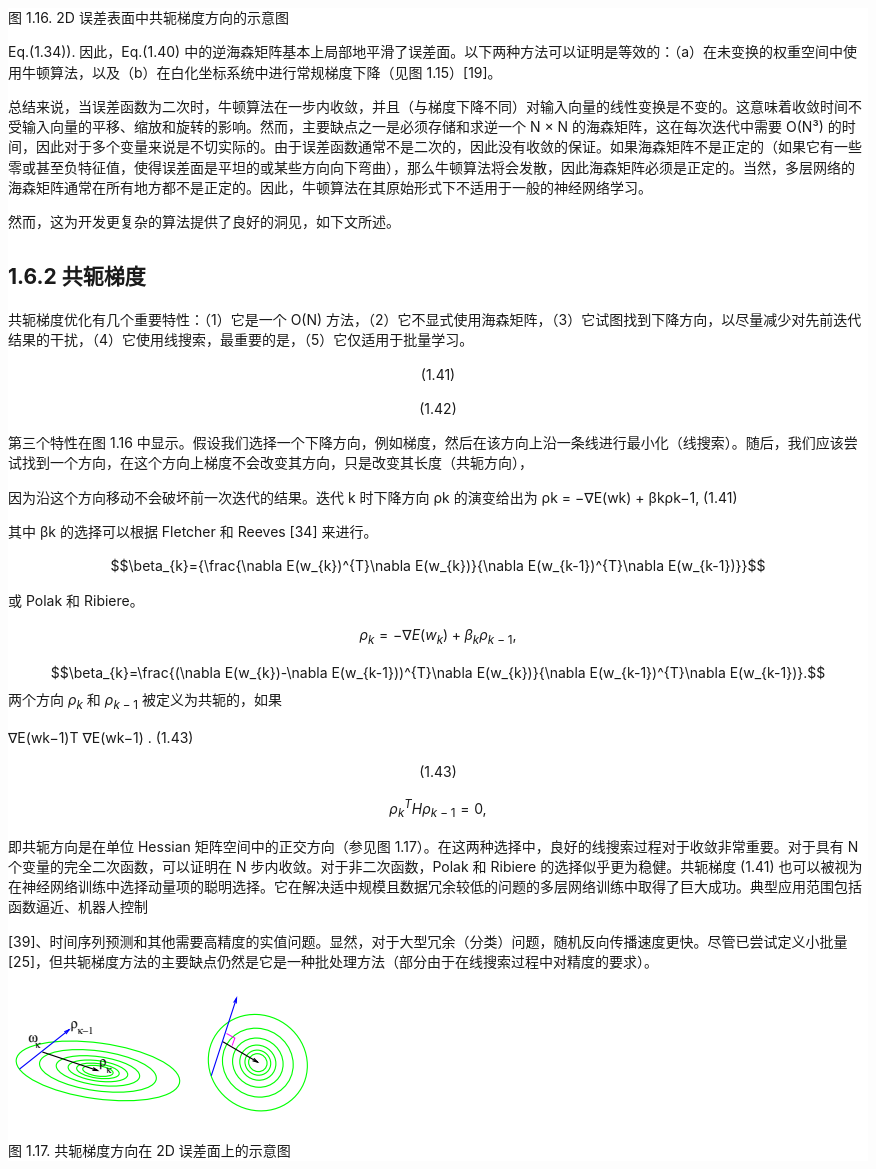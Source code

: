 图 1.16. 2D 误差表面中共轭梯度方向的示意图

Eq.(1.34)). 因此，Eq.(1.40) 中的逆海森矩阵基本上局部地平滑了误差面。以下两种方法可以证明是等效的：（a）在未变换的权重空间中使用牛顿算法，以及（b）在白化坐标系统中进行常规梯度下降（见图 1.15）[19]。

总结来说，当误差函数为二次时，牛顿算法在一步内收敛，并且（与梯度下降不同）对输入向量的线性变换是不变的。这意味着收敛时间不受输入向量的平移、缩放和旋转的影响。然而，主要缺点之一是必须存储和求逆一个 N × N 的海森矩阵，这在每次迭代中需要 O(N³) 的时间，因此对于多个变量来说是不切实际的。由于误差函数通常不是二次的，因此没有收敛的保证。如果海森矩阵不是正定的（如果它有一些零或甚至负特征值，使得误差面是平坦的或某些方向向下弯曲），那么牛顿算法将会发散，因此海森矩阵必须是正定的。当然，多层网络的海森矩阵通常在所有地方都不是正定的。因此，牛顿算法在其原始形式下不适用于一般的神经网络学习。

然而，这为开发更复杂的算法提供了良好的洞见，如下文所述。

## 1.6.2 共轭梯度

共轭梯度优化有几个重要特性：（1）它是一个 O(N) 方法，（2）它不显式使用海森矩阵，（3）它试图找到下降方向，以尽量减少对先前迭代结果的干扰，（4）它使用线搜索，最重要的是，（5）它仅适用于批量学习。

$$(1.41)$$

$$(1.42)$$

第三个特性在图 1.16 中显示。假设我们选择一个下降方向，例如梯度，然后在该方向上沿一条线进行最小化（线搜索）。随后，我们应该尝试找到一个方向，在这个方向上梯度不会改变其方向，只是改变其长度（共轭方向），

因为沿这个方向移动不会破坏前一次迭代的结果。迭代 k 时下降方向 ρk 的演变给出为 ρk = −∇E(wk) + βkρk−1, (1.41)

其中 βk 的选择可以根据 Fletcher 和 Reeves [34] 来进行。

$$\beta_{k}={\frac{\nabla E(w_{k})^{T}\nabla E(w_{k})}{\nabla E(w_{k-1})^{T}\nabla E(w_{k-1})}}$$

$\text{或}$ Polak 和 Ribiere。

$$\rho_{k}=-\nabla E(w_{k})+\beta_{k}\rho_{k-1},$$

$$\beta_{k}=\frac{(\nabla E(w_{k})-\nabla E(w_{k-1}))^{T}\nabla E(w_{k})}{\nabla E(w_{k-1})^{T}\nabla E(w_{k-1})}.$$ 两个方向 $\rho_{k}$ 和 $\rho_{k-1}$ 被定义为共轭的，如果

∇E(wk−1)T ∇E(wk−1) . (1.43)

$$(1.43)$$

$$\rho_{k}^{T}H\rho_{k-1}=0,$$

即共轭方向是在单位 Hessian 矩阵空间中的正交方向（参见图 1.17）。在这两种选择中，良好的线搜索过程对于收敛非常重要。对于具有 N 个变量的完全二次函数，可以证明在 N 步内收敛。对于非二次函数，Polak 和 Ribiere 的选择似乎更为稳健。共轭梯度 (1.41) 也可以被视为在神经网络训练中选择动量项的聪明选择。它在解决适中规模且数据冗余较低的问题的多层网络训练中取得了巨大成功。典型应用范围包括函数逼近、机器人控制

[39]、时间序列预测和其他需要高精度的实值问题。显然，对于大型冗余（分类）问题，随机反向传播速度更快。尽管已尝试定义小批量 [25]，但共轭梯度方法的主要缺点仍然是它是一种批处理方法（部分由于在线搜索过程中对精度的要求）。

![40_image_0.png](img/40_image_0.png)

图 1.17. 共轭梯度方向在 2D 误差面上的示意图
